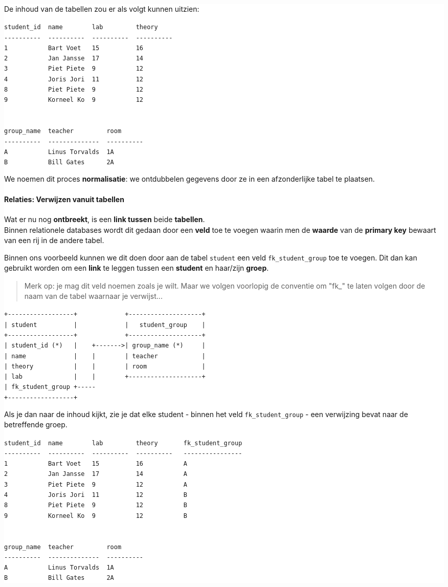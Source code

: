 De inhoud van de tabellen zou er als volgt kunnen uitzien:

~~~
student_id  name        lab         theory    
----------  ----------  ----------  ----------
1           Bart Voet   15          16        
2           Jan Jansse  17          14        
3           Piet Piete  9           12        
4           Joris Jori  11          12        
8           Piet Piete  9           12        
9           Korneel Ko  9           12        


group_name  teacher         room
----------  --------------  ----------
A           Linus Torvalds  1A
B           Bill Gates      2A
~~~

We noemen dit proces **normalisatie**: we ontdubbelen gegevens door ze in een afzonderlijke tabel te plaatsen.

#### Relaties: Verwijzen vanuit tabellen

Wat er nu nog **ontbreekt**, is een **link tussen** beide **tabellen**.  
Binnen relationele databases wordt dit gedaan door een **veld** toe te voegen waarin men de **waarde** van de **primary key** bewaart van een rij in de andere tabel.

Binnen ons voorbeeld kunnen we dit doen door aan de tabel `student` een veld `fk_student_group` toe te voegen. Dit dan kan gebruikt worden om een **link** te leggen tussen een **student** en haar/zijn **groep**.

> Merk op: je mag dit veld noemen zoals je wilt. Maar we volgen voorlopig de conventie om "fk_" te laten volgen door de naam van de tabel waarnaar je verwijst...

~~~
+------------------+             +--------------------+
| student          |             |   student_group    |
+------------------+             +--------------------+
| student_id (*)   |    +------->| group_name (*)     |
| name             |    |        | teacher            |
| theory           |    |        | room               |
| lab              |    |        +--------------------+
| fk_student_group +----- 
+------------------+
~~~

Als je dan naar de inhoud kijkt, zie je dat elke student - binnen het veld `fk_student_group` - een verwijzing bevat naar de betreffende groep.

~~~
student_id  name        lab         theory       fk_student_group
----------  ----------  ----------  ----------   ----------------
1           Bart Voet   15          16           A
2           Jan Jansse  17          14           A
3           Piet Piete  9           12           A
4           Joris Jori  11          12           B
8           Piet Piete  9           12           B
9           Korneel Ko  9           12           B


group_name  teacher         room
----------  --------------  ----------
A           Linus Torvalds  1A
B           Bill Gates      2A
~~~
